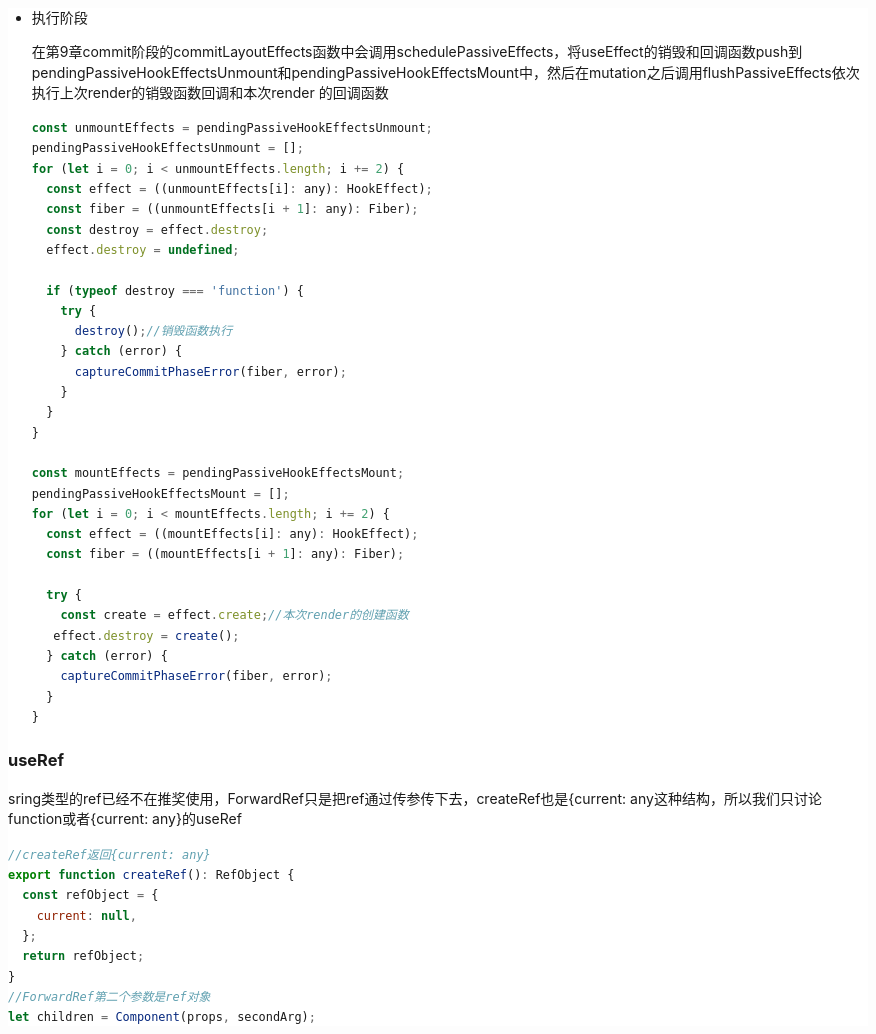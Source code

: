   

- 执行阶段

  ​	在第9章commit阶段的commitLayoutEffects函数中会调用schedulePassiveEffects，将useEffect的销毁和回调函数push到pendingPassiveHookEffectsUnmount和pendingPassiveHookEffectsMount中，然后在mutation之后调用flushPassiveEffects依次执行上次render的销毁函数回调和本次render 的回调函数

  ```jsx
  const unmountEffects = pendingPassiveHookEffectsUnmount;
  pendingPassiveHookEffectsUnmount = [];
  for (let i = 0; i < unmountEffects.length; i += 2) {
    const effect = ((unmountEffects[i]: any): HookEffect);
    const fiber = ((unmountEffects[i + 1]: any): Fiber);
    const destroy = effect.destroy;
    effect.destroy = undefined;
  
    if (typeof destroy === 'function') {
      try {
        destroy();//销毁函数执行
      } catch (error) {
        captureCommitPhaseError(fiber, error);
      }
    }
  }
  
  const mountEffects = pendingPassiveHookEffectsMount;
  pendingPassiveHookEffectsMount = [];
  for (let i = 0; i < mountEffects.length; i += 2) {
    const effect = ((mountEffects[i]: any): HookEffect);
    const fiber = ((mountEffects[i + 1]: any): Fiber);
    
    try {
      const create = effect.create;//本次render的创建函数
     effect.destroy = create();
    } catch (error) {
      captureCommitPhaseError(fiber, error);
    }
  }
  
  ```

### useRef

​	sring类型的ref已经不在推奖使用，ForwardRef只是把ref通过传参传下去，createRef也是{current: any这种结构，所以我们只讨论function或者{current: any}的useRef

```js
//createRef返回{current: any}
export function createRef(): RefObject {
  const refObject = {
    current: null,
  };
  return refObject;
}
//ForwardRef第二个参数是ref对象
let children = Component(props, secondArg);
```
